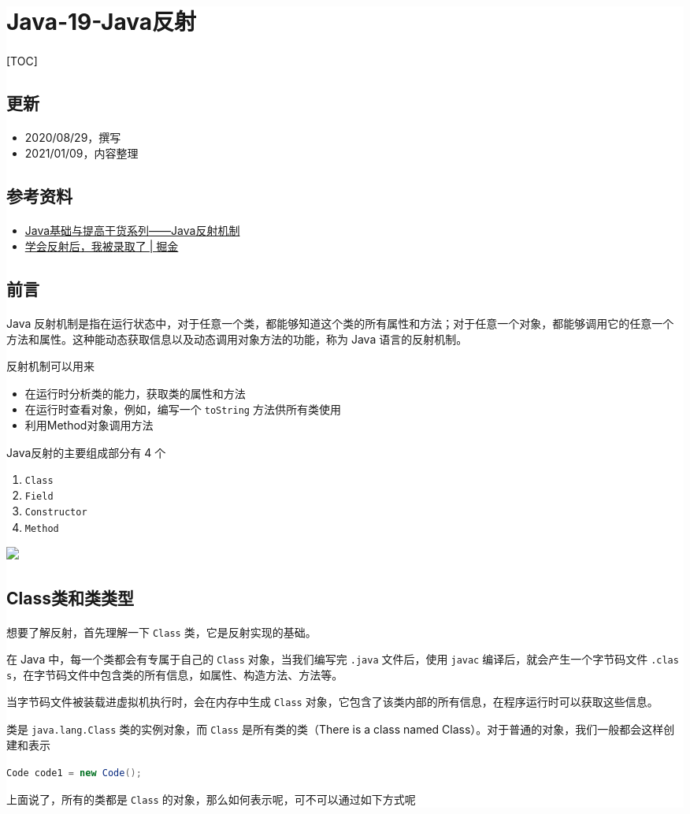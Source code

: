 
# Java-19-Java反射

[TOC]


## 更新
* 2020/08/29，撰写
* 2021/01/09，内容整理


## 参考资料
* [Java基础与提高干货系列——Java反射机制](http://tengj.top/2016/04/28/javareflect/)
* [学会反射后，我被录取了 | 掘金](https://juejin.im/post/6864324335654404104)



## 前言


Java 反射机制是指在运行状态中，对于任意一个类，都能够知道这个类的所有属性和方法；对于任意一个对象，都能够调用它的任意一个方法和属性。这种能动态获取信息以及动态调用对象方法的功能，称为 Java 语言的反射机制。

反射机制可以用来
* 在运行时分析类的能力，获取类的属性和方法
* 在运行时查看对象，例如，编写一个 `toString` 方法供所有类使用
* 利用Method对象调用方法


Java反射的主要组成部分有 4 个
1. `Class`
2. `Field`
3. `Constructor`
4. `Method`

![](https://image-bed-20181207-1257458714.cos.ap-shanghai.myqcloud.com/back-end-2020/java-reflective-1.png)


## Class类和类类型

想要了解反射，首先理解一下 `Class` 类，它是反射实现的基础。



在 Java 中，每一个类都会有专属于自己的 `Class` 对象，当我们编写完 `.java` 文件后，使用 `javac` 编译后，就会产生一个字节码文件 `.class`，在字节码文件中包含类的所有信息，如属性、构造方法、方法等。


当字节码文件被装载进虚拟机执行时，会在内存中生成 `Class` 对象，它包含了该类内部的所有信息，在程序运行时可以获取这些信息。

类是 `java.lang.Class` 类的实例对象，而 `Class` 是所有类的类（There is a class named Class）。对于普通的对象，我们一般都会这样创建和表示

```java
Code code1 = new Code();
```

上面说了，所有的类都是 `Class` 的对象，那么如何表示呢，可不可以通过如下方式呢
